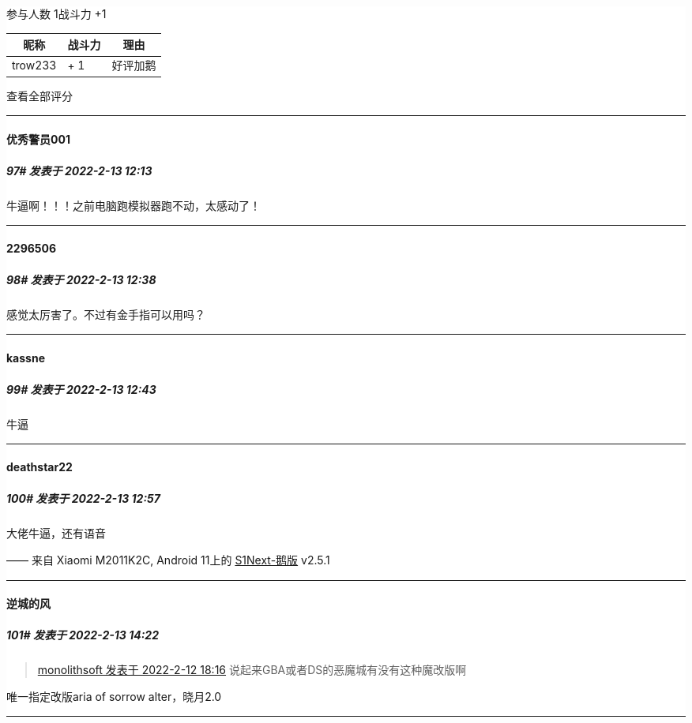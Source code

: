  参与人数 1战斗力 +1

|昵称|战斗力|理由|
|----|---|---|
| trow233| + 1|好评加鹅|

查看全部评分



*****

####  优秀警员001  
##### 97#       发表于 2022-2-13 12:13

牛逼啊！！！之前电脑跑模拟器跑不动，太感动了！



*****

####  2296506  
##### 98#       发表于 2022-2-13 12:38

感觉太厉害了。不过有金手指可以用吗？

*****

####  kassne  
##### 99#       发表于 2022-2-13 12:43

牛逼



*****

####  deathstar22  
##### 100#       发表于 2022-2-13 12:57

大佬牛逼，还有语音

—— 来自 Xiaomi M2011K2C, Android 11上的 [S1Next-鹅版](https://github.com/ykrank/S1-Next/releases) v2.5.1



*****

####  逆城的风  
##### 101#       发表于 2022-2-13 14:22

<blockquote><a href="httphttps://bbs.saraba1st.com/2b/forum.php?mod=redirect&amp;goto=findpost&amp;pid=54655894&amp;ptid=2052101" target="_blank">monolithsoft 发表于 2022-2-12 18:16</a>
说起来GBA或者DS的恶魔城有没有这种魔改版啊</blockquote>
唯一指定改版aria of sorrow alter，晓月2.0



*****
